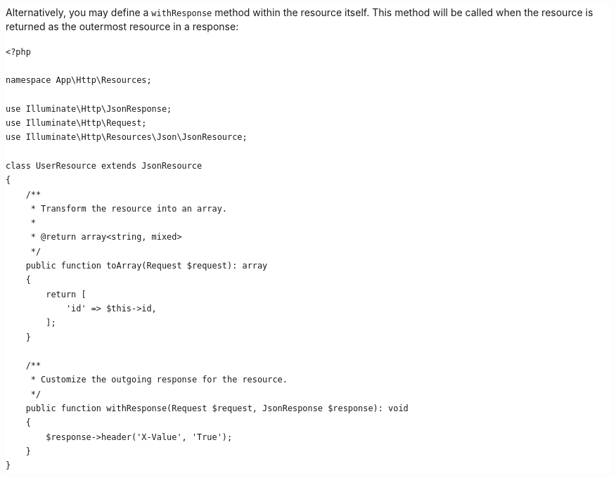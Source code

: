 Alternatively, you may define a `withResponse` method within the resource
itself. This method will be called when the resource is returned as the
outermost resource in a response:

    <?php

    namespace App\Http\Resources;

    use Illuminate\Http\JsonResponse;
    use Illuminate\Http\Request;
    use Illuminate\Http\Resources\Json\JsonResource;

    class UserResource extends JsonResource
    {
        /**
         * Transform the resource into an array.
         *
         * @return array<string, mixed>
         */
        public function toArray(Request $request): array
        {
            return [
                'id' => $this->id,
            ];
        }

        /**
         * Customize the outgoing response for the resource.
         */
        public function withResponse(Request $request, JsonResponse $response): void
        {
            $response->header('X-Value', 'True');
        }
    }
